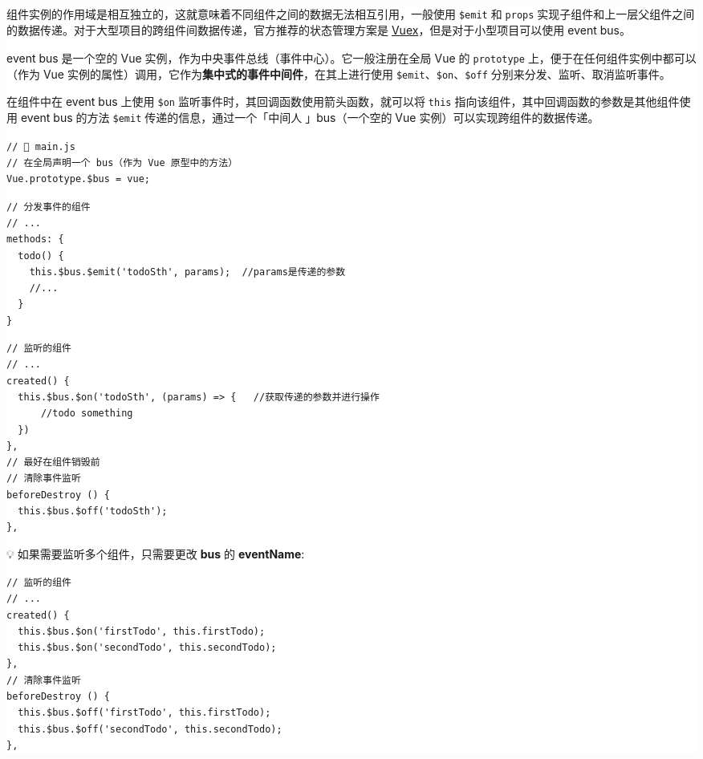 组件实例的作用域是相互独立的，这就意味着不同组件之间的数据无法相互引用，一般使用 `$emit` 和 `props` 实现子组件和上一层父组件之间的数据传递。对于大型项目的跨组件间数据传递，官方推荐的状态管理方案是 [Vuex](https://github.com/vuejs/vuex)，但是对于小型项目可以使用 event bus。

event bus 是一个空的 Vue 实例，作为中央事件总线（事件中心）。它一般注册在全局 Vue 的 `prototype` 上，便于在任何组件实例中都可以（作为 Vue 实例的属性）调用，它作为**集中式的事件中间件**，在其上进行使用 `$emit`、`$on`、`$off` 分别来分发、监听、取消监听事件。

在组件中在 event bus 上使用 `$on` 监听事件时，其回调函数使用箭头函数，就可以将 `this` 指向该组件，其中回调函数的参数是其他组件使用 event bus 的方法 `$emit` 传递的信息，通过一个「中间人 」bus（一个空的 Vue 实例）可以实现跨组件的数据传递。

```vue
// 📁 main.js
// 在全局声明一个 bus（作为 Vue 原型中的方法）
Vue.prototype.$bus = vue;
```

```vue
// 分发事件的组件
// ...
methods: {
  todo() {
    this.$bus.$emit('todoSth', params);  //params是传递的参数
    //...
  }
}
```

```vue
// 监听的组件
// ...
created() {
  this.$bus.$on('todoSth', (params) => {   //获取传递的参数并进行操作
      //todo something
  })
},
// 最好在组件销毁前
// 清除事件监听
beforeDestroy () {
  this.$bus.$off('todoSth');
},
```

:bulb: 如果需要监听多个组件，只需要更改 **bus** 的 **eventName**:

```
// 监听的组件
// ...
created() {
  this.$bus.$on('firstTodo', this.firstTodo);
  this.$bus.$on('secondTodo', this.secondTodo);
},
// 清除事件监听
beforeDestroy () {
  this.$bus.$off('firstTodo', this.firstTodo);
  this.$bus.$off('secondTodo', this.secondTodo);
},
```
